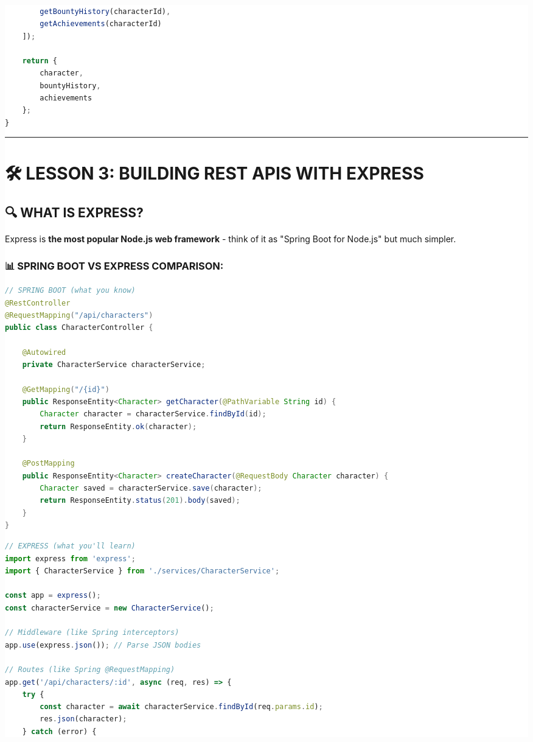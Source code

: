 ```typescript
        getBountyHistory(characterId),
        getAchievements(characterId)
    ]);
    
    return {
        character,
        bountyHistory,
        achievements
    };
}
```

---

# 🛠️ **LESSON 3: BUILDING REST APIS WITH EXPRESS**

## **🔍 WHAT IS EXPRESS?**

Express is **the most popular Node.js web framework** - think of it as "Spring Boot for Node.js" but much simpler.

### **📊 SPRING BOOT VS EXPRESS COMPARISON:**

```java
// SPRING BOOT (what you know)
@RestController
@RequestMapping("/api/characters")
public class CharacterController {
    
    @Autowired
    private CharacterService characterService;
    
    @GetMapping("/{id}")
    public ResponseEntity<Character> getCharacter(@PathVariable String id) {
        Character character = characterService.findById(id);
        return ResponseEntity.ok(character);
    }
    
    @PostMapping
    public ResponseEntity<Character> createCharacter(@RequestBody Character character) {
        Character saved = characterService.save(character);
        return ResponseEntity.status(201).body(saved);
    }
}
```

```typescript
// EXPRESS (what you'll learn)
import express from 'express';
import { CharacterService } from './services/CharacterService';

const app = express();
const characterService = new CharacterService();

// Middleware (like Spring interceptors)
app.use(express.json()); // Parse JSON bodies

// Routes (like Spring @RequestMapping)
app.get('/api/characters/:id', async (req, res) => {
    try {
        const character = await characterService.findById(req.params.id);
        res.json(character);
    } catch (error) {
```
